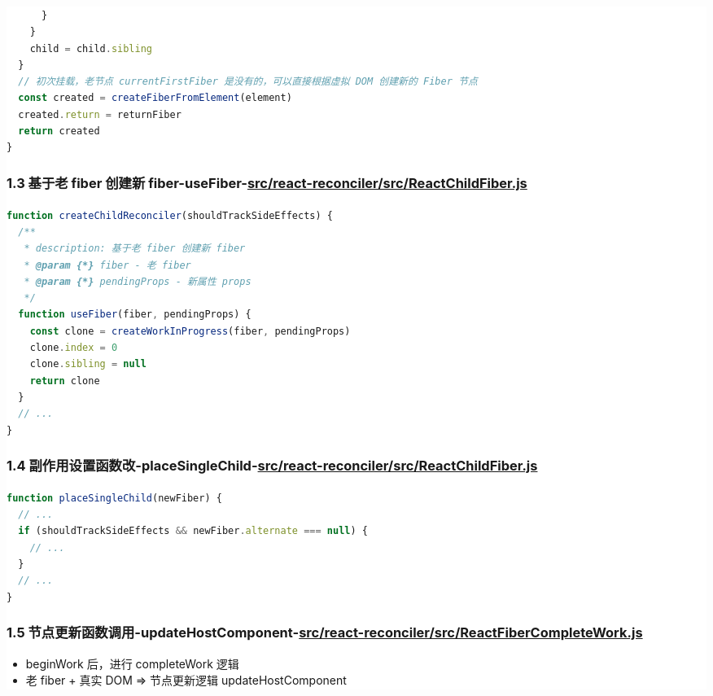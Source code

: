 ```js
      }
    }
    child = child.sibling
  }
  // 初次挂载，老节点 currentFirstFiber 是没有的，可以直接根据虚拟 DOM 创建新的 Fiber 节点
  const created = createFiberFromElement(element)
  created.return = returnFiber
  return created
}
```

### 1.3 基于老 fiber 创建新 fiber-useFiber-[src/react-reconciler/src/ReactChildFiber.js](../../public/react18-learn/src/react-reconciler/src/ReactChildFiber.js)

```js
function createChildReconciler(shouldTrackSideEffects) {
  /**
   * description: 基于老 fiber 创建新 fiber
   * @param {*} fiber - 老 fiber
   * @param {*} pendingProps - 新属性 props
   */
  function useFiber(fiber, pendingProps) {
    const clone = createWorkInProgress(fiber, pendingProps)
    clone.index = 0
    clone.sibling = null
    return clone
  }
  // ...
}
```

### 1.4 副作用设置函数改-placeSingleChild-[src/react-reconciler/src/ReactChildFiber.js](../../public/react18-learn/src/react-reconciler/src/ReactChildFiber.js)

```js
function placeSingleChild(newFiber) {
  // ...
  if (shouldTrackSideEffects && newFiber.alternate === null) {
    // ...
  }
  // ...
}
```

### 1.5 节点更新函数调用-updateHostComponent-[src/react-reconciler/src/ReactFiberCompleteWork.js](../../public/react18-learn/src/react-reconciler/src/ReactFiberCompleteWork.js)

- beginWork 后，进行 completeWork 逻辑
- 老 fiber + 真实 DOM => 节点更新逻辑 updateHostComponent
